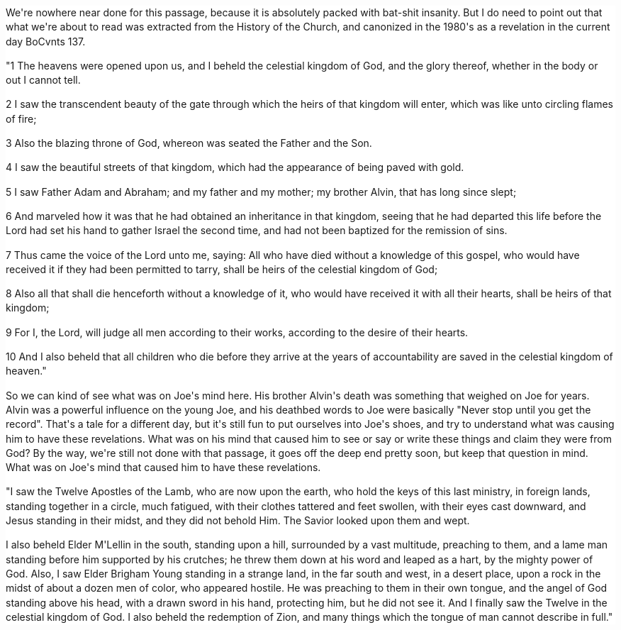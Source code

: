 We&#39;re nowhere near done for this passage, because it is absolutely packed with bat-shit insanity. But I do need to point out that what we&#39;re about to read was extracted from the History of the Church, and canonized in the 1980&#39;s as a revelation in the current day BoCvnts 137.

&quot;1 The heavens were opened upon us, and I beheld the celestial kingdom of God, and the glory thereof, whether in the body or out I cannot tell.

 2 I saw the transcendent beauty of the gate through which the heirs of that kingdom will enter, which was like unto circling flames of fire;

 3 Also the blazing throne of God, whereon was seated the Father and the Son.

 4 I saw the beautiful streets of that kingdom, which had the appearance of being paved with gold.

 5 I saw Father Adam and Abraham; and my father and my mother; my brother Alvin, that has long since slept;

 6 And marveled how it was that he had obtained an inheritance in that kingdom, seeing that he had departed this life before the Lord had set his hand to gather Israel the second time, and had not been baptized for the remission of sins.

 7 Thus came the voice of the Lord unto me, saying: All who have died without a knowledge of this gospel, who would have received it if they had been permitted to tarry, shall be heirs of the celestial kingdom of God;

 8 Also all that shall die henceforth without a knowledge of it, who would have received it with all their hearts, shall be heirs of that kingdom;

 9 For I, the Lord, will judge all men according to their works, according to the desire of their hearts.

 10 And I also beheld that all children who die before they arrive at the years of accountability are saved in the celestial kingdom of heaven.&quot;

So we can kind of see what was on Joe&#39;s mind here. His brother Alvin&#39;s death was something that weighed on Joe for years. Alvin was a powerful influence on the young Joe, and his deathbed words to Joe were basically &quot;Never stop until you get the record&quot;. That&#39;s a tale for a different day, but it&#39;s still fun to put ourselves into Joe&#39;s shoes, and try to understand what was causing him to have these revelations. What was on his mind that caused him to see or say or write these things and claim they were from God? By the way, we&#39;re still not done with that passage, it goes off the deep end pretty soon, but keep that question in mind. What was on Joe&#39;s mind that caused him to have these revelations.

&quot;I saw the Twelve Apostles of the Lamb, who are now upon the earth, who hold the keys of this last ministry, in foreign lands, standing together in a circle, much fatigued, with their clothes tattered and feet swollen, with their eyes cast downward, and Jesus standing in their midst, and they did not behold Him. The Savior looked upon them and wept.

I also beheld Elder M&#39;Lellin in the south, standing upon a hill, surrounded by a vast multitude, preaching to them, and a lame man standing before him supported by his crutches; he threw them down at his word and leaped as a hart, by the mighty power of God. Also, I saw Elder Brigham Young standing in a strange land, in the far south and west, in a desert place, upon a rock in the midst of about a dozen men of color, who appeared hostile. He was preaching to them in their own tongue, and the angel of God standing above his head, with a drawn sword in his hand, protecting him, but he did not see it. And I finally saw the Twelve in the celestial kingdom of God. I also beheld the redemption of Zion, and many things which the tongue of man cannot describe in full.&quot;
